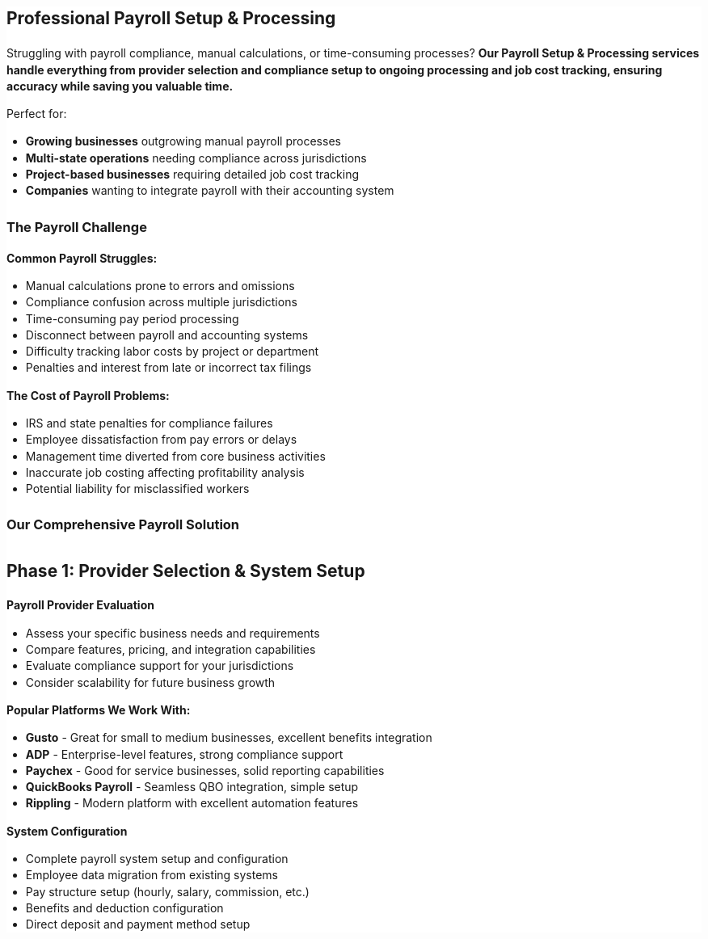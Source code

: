 ## Professional Payroll Setup & Processing

Struggling with payroll compliance, manual calculations, or time-consuming processes? **Our Payroll Setup & Processing services handle everything from provider selection and compliance setup to ongoing processing and job cost tracking, ensuring accuracy while saving you valuable time.**

Perfect for:
- **Growing businesses** outgrowing manual payroll processes
- **Multi-state operations** needing compliance across jurisdictions  
- **Project-based businesses** requiring detailed job cost tracking
- **Companies** wanting to integrate payroll with their accounting system

### The Payroll Challenge

**Common Payroll Struggles:**
- Manual calculations prone to errors and omissions
- Compliance confusion across multiple jurisdictions
- Time-consuming pay period processing
- Disconnect between payroll and accounting systems
- Difficulty tracking labor costs by project or department
- Penalties and interest from late or incorrect tax filings

**The Cost of Payroll Problems:**
- IRS and state penalties for compliance failures
- Employee dissatisfaction from pay errors or delays
- Management time diverted from core business activities
- Inaccurate job costing affecting profitability analysis
- Potential liability for misclassified workers

</div>

<div class="content-section-card content-section-gray">

### Our Comprehensive Payroll Solution

## Phase 1: Provider Selection & System Setup

**Payroll Provider Evaluation**
- Assess your specific business needs and requirements
- Compare features, pricing, and integration capabilities
- Evaluate compliance support for your jurisdictions
- Consider scalability for future business growth

**Popular Platforms We Work With:**
- **Gusto** - Great for small to medium businesses, excellent benefits integration
- **ADP** - Enterprise-level features, strong compliance support
- **Paychex** - Good for service businesses, solid reporting capabilities
- **QuickBooks Payroll** - Seamless QBO integration, simple setup
- **Rippling** - Modern platform with excellent automation features

**System Configuration**
- Complete payroll system setup and configuration
- Employee data migration from existing systems
- Pay structure setup (hourly, salary, commission, etc.)
- Benefits and deduction configuration
- Direct deposit and payment method setup
